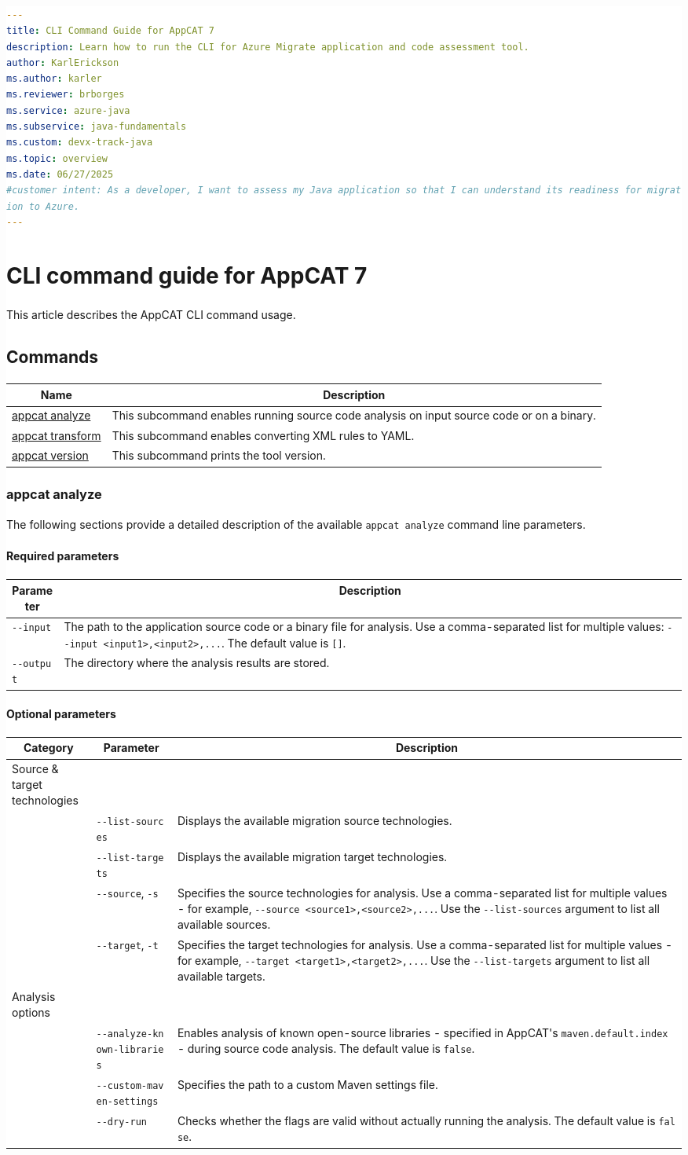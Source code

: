 ```yaml
---
title: CLI Command Guide for AppCAT 7
description: Learn how to run the CLI for Azure Migrate application and code assessment tool.
author: KarlErickson
ms.author: karler
ms.reviewer: brborges
ms.service: azure-java
ms.subservice: java-fundamentals
ms.custom: devx-track-java
ms.topic: overview
ms.date: 06/27/2025
#customer intent: As a developer, I want to assess my Java application so that I can understand its readiness for migration to Azure.
---
```


# CLI command guide for AppCAT 7

This article describes the AppCAT CLI command usage.

## Commands

| Name                                  | Description                                                                               |
|---------------------------------------|-------------------------------------------------------------------------------------------|
| [appcat analyze](#appcat-analyze)     | This subcommand enables running source code analysis on input source code or on a binary. |
| [appcat transform](#appcat-transform) | This subcommand enables converting XML rules to YAML.                                     |
| [appcat version](#appcat-version)     | This subcommand prints the tool version.                                                  |

### appcat analyze

The following sections provide a detailed description of the available `appcat analyze` command line parameters.

#### Required parameters

| Parameter   | Description                                                                                                                                                                        |
|-------------|------------------------------------------------------------------------------------------------------------------------------------------------------------------------------------|
| `--input`   | The path to the application source code or a binary file for analysis. Use a comma-separated list for multiple values: `--input <input1>,<input2>,...`. The default value is `[]`. |
| `--output`  | The directory where the analysis results are stored.                                                                                                                               |

#### Optional parameters

| Category                     | Parameter                   | Description                                                                                                                                                                                                                  |
|------------------------------|-----------------------------|------------------------------------------------------------------------------------------------------------------------------------------------------------------------------------------------------------------------------|
| Source & target technologies |                             |                                                                                                                                                                                                                              |
|                              | `--list-sources`            | Displays the available migration source technologies.                                                                                                                                                                        |
|                              | `--list-targets`            | Displays the available migration target technologies.                                                                                                                                                                        |
|                              | `--source`, `-s`            | Specifies the source technologies for analysis. Use a comma-separated list for multiple values - for example, `--source <source1>,<source2>,...`. Use the `--list-sources` argument to list all available sources.           |
|                              | `--target`, `-t`            | Specifies the target technologies for analysis. Use a comma-separated list for multiple values - for example, `--target <target1>,<target2>,...`. Use the `--list-targets` argument to list all available targets.           |
| Analysis options             |                             |                                                                                                                                                                                                                              |
|                              | `--analyze-known-libraries` | Enables analysis of known open-source libraries - specified in AppCAT's `maven.default.index` - during source code analysis. The default value is `false`.                                                                   |
|                              | `--custom-maven-settings`   | Specifies the path to a custom Maven settings file.                                                                                                                                                                          |
|                              | `--dry-run`                 | Checks whether the flags are valid without actually running the analysis. The default value is `false`.                                                                                                                      |